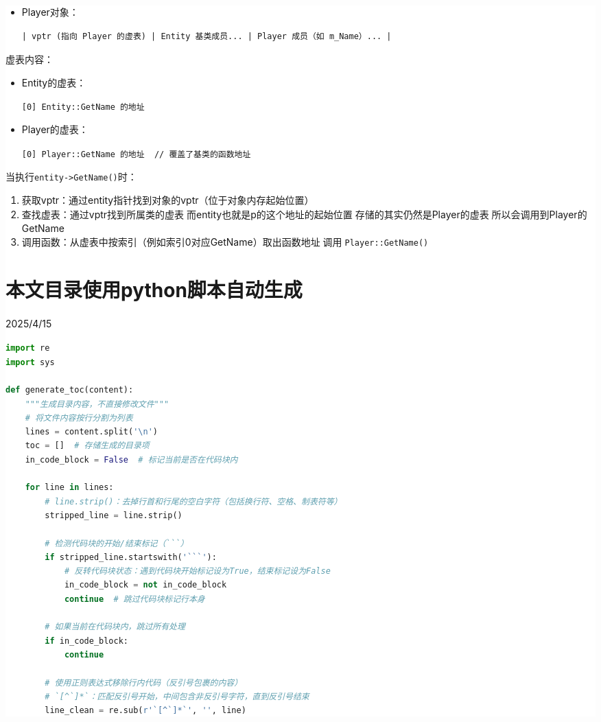 - Player对象：
  ```plaintext
  | vptr (指向 Player 的虚表) | Entity 基类成员... | Player 成员（如 m_Name）... |
  ```

虚表内容：

- Entity的虚表：
  ```plaintext
  [0] Entity::GetName 的地址
  ```

- Player的虚表：
  ```plaintext
  [0] Player::GetName 的地址  // 覆盖了基类的函数地址
  ```

当执行`entity->GetName()`时：  
1. 获取vptr：通过entity指针找到对象的vptr（位于对象内存起始位置）
2. 查找虚表：通过vptr找到所属类的虚表 而entity也就是p的这个地址的起始位置 存储的其实仍然是Player的虚表 所以会调用到Player的GetName
3. 调用函数：从虚表中按索引（例如索引0对应GetName）取出函数地址 调用 `Player::GetName()`























# 本文目录使用python脚本自动生成

2025/4/15

```python
import re
import sys

def generate_toc(content):
    """生成目录内容，不直接修改文件"""
    # 将文件内容按行分割为列表
    lines = content.split('\n')
    toc = []  # 存储生成的目录项
    in_code_block = False  # 标记当前是否在代码块内

    for line in lines:
        # line.strip()：去掉行首和行尾的空白字符（包括换行符、空格、制表符等）
        stripped_line = line.strip()

        # 检测代码块的开始/结束标记（```）
        if stripped_line.startswith('```'):
            # 反转代码块状态：遇到代码块开始标记设为True，结束标记设为False
            in_code_block = not in_code_block
            continue  # 跳过代码块标记行本身

        # 如果当前在代码块内，跳过所有处理
        if in_code_block:
            continue

        # 使用正则表达式移除行内代码（反引号包裹的内容）
        # `[^`]*`：匹配反引号开始，中间包含非反引号字符，直到反引号结束
        line_clean = re.sub(r'`[^`]*`', '', line)
```
